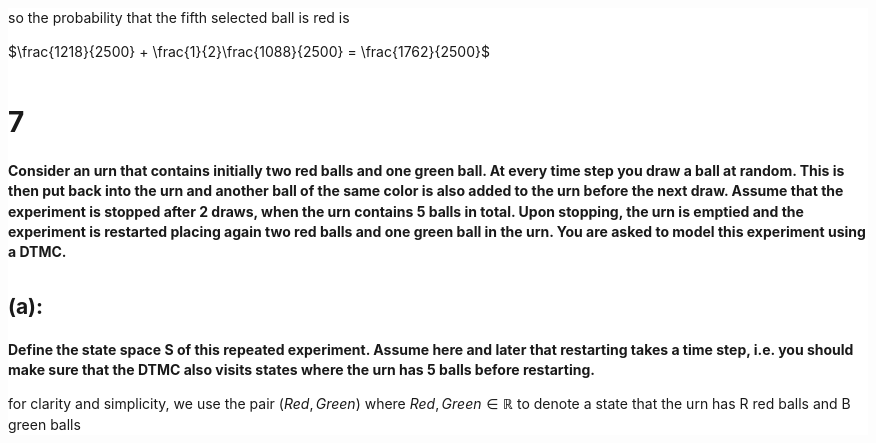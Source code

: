 





so the probability that the fifth selected ball is red is 









$\frac{1218}{2500} + \frac{1}{2}\frac{1088}{2500} = \frac{1762}{2500}$









# 7




**Consider an urn that contains initially two red balls and one green ball. At every time step you draw a ball at random. This is then put back into the urn and another ball of the same color is also added to the urn before the next draw. Assume that the experiment is stopped after 2 draws, when the urn contains 5 balls in total. Upon stopping, the urn is emptied and the experiment is restarted placing again two red balls and one green ball in the urn. You are asked to model this experiment using a DTMC.**









## (a):









**Define the state space S of this repeated experiment. Assume here and later that restarting takes a time step, i.e. you should make sure that the DTMC also visits states where the urn has 5 balls before restarting.**









for clarity and simplicity, we use the pair $(Red,Green)$ where $Red,Green\in\mathbb{R}$ to denote a state that the urn has R red balls and B green balls




